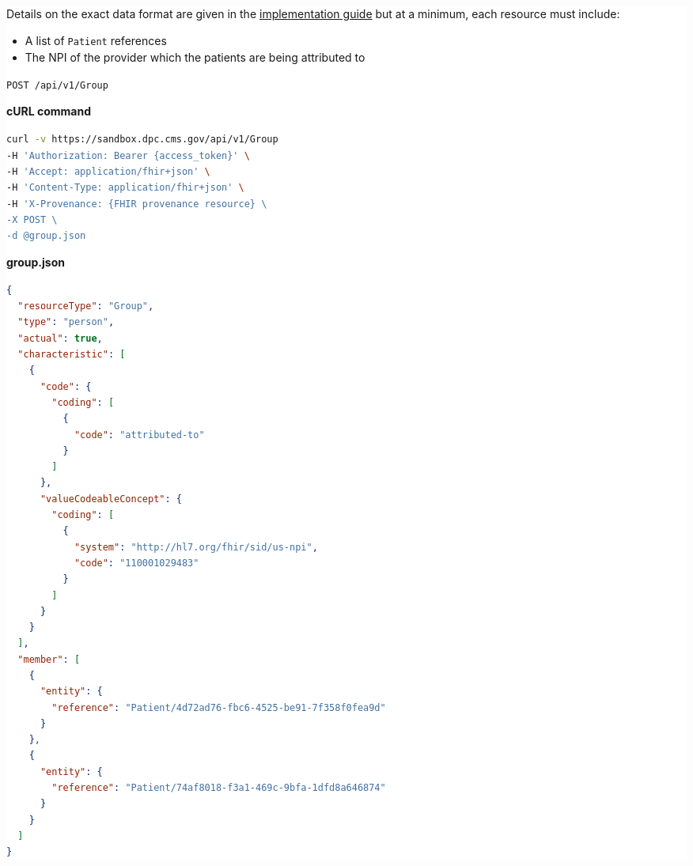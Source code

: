 Details on the exact data format are given in the [implementation guide](/ig/index.html) but at a minimum, each resource must include:

- A list of `Patient` references
- The NPI of the provider which the patients are being attributed to

~~~sh
POST /api/v1/Group
~~~

**cURL command**

~~~sh
curl -v https://sandbox.dpc.cms.gov/api/v1/Group
-H 'Authorization: Bearer {access_token}' \
-H 'Accept: application/fhir+json' \
-H 'Content-Type: application/fhir+json' \
-H 'X-Provenance: {FHIR provenance resource} \
-X POST \
-d @group.json
~~~

**group.json**

~~~ json
{
  "resourceType": "Group",
  "type": "person",
  "actual": true,
  "characteristic": [
    {
      "code": {
        "coding": [
          {
            "code": "attributed-to"
          }
        ]
      },
      "valueCodeableConcept": {
        "coding": [
          {
            "system": "http://hl7.org/fhir/sid/us-npi",
            "code": "110001029483"
          }
        ]
      }
    }
  ],
  "member": [
    {
      "entity": {
        "reference": "Patient/4d72ad76-fbc6-4525-be91-7f358f0fea9d"
      }
    },
    {
      "entity": {
        "reference": "Patient/74af8018-f3a1-469c-9bfa-1dfd8a646874"
      }
    }
  ]
}
~~~
